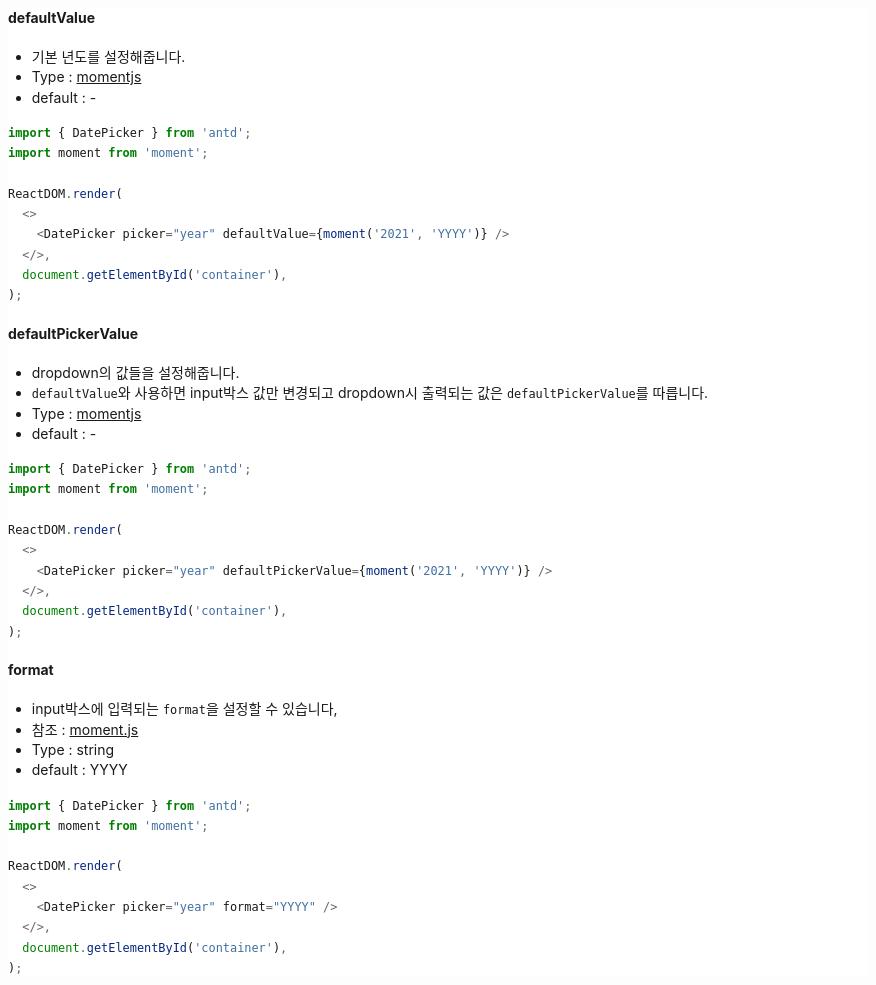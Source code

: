 #### defaultValue

- 기본 년도를 설정해줍니다.
- Type : [momentjs](https://momentjs.com/)
- default : -

```js
import { DatePicker } from 'antd';
import moment from 'moment';

ReactDOM.render(
  <>
    <DatePicker picker="year" defaultValue={moment('2021', 'YYYY')} />
  </>,
  document.getElementById('container'),
);
```

#### defaultPickerValue

- dropdown의 값들을 설정해줍니다.
- `defaultValue`와 사용하면 input박스 값만 변경되고 dropdown시 출력되는 값은 `defaultPickerValue`를 따릅니다.
- Type : [momentjs](https://momentjs.com/)
- default : -

```js
import { DatePicker } from 'antd';
import moment from 'moment';

ReactDOM.render(
  <>
    <DatePicker picker="year" defaultPickerValue={moment('2021', 'YYYY')} />
  </>,
  document.getElementById('container'),
);
```

#### format

- input박스에 입력되는 `format`을 설정할 수 있습니다,
- 참조 : [moment.js](https://momentjs.com/)
- Type : string
- default : YYYY

```js
import { DatePicker } from 'antd';
import moment from 'moment';

ReactDOM.render(
  <>
    <DatePicker picker="year" format="YYYY" />
  </>,
  document.getElementById('container'),
);
```
